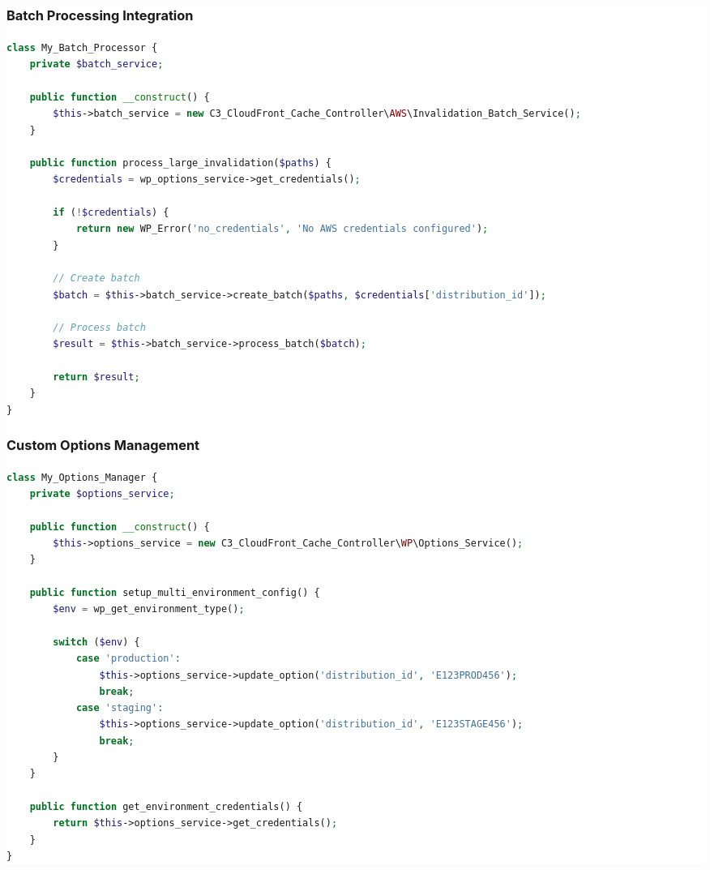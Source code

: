 ### Batch Processing Integration

```php
class My_Batch_Processor {
    private $batch_service;
    
    public function __construct() {
        $this->batch_service = new C3_CloudFront_Cache_Controller\AWS\Invalidation_Batch_Service();
    }
    
    public function process_large_invalidation($paths) {
        $credentials = wp_options_service->get_credentials();
        
        if (!$credentials) {
            return new WP_Error('no_credentials', 'No AWS credentials configured');
        }
        
        // Create batch
        $batch = $this->batch_service->create_batch($paths, $credentials['distribution_id']);
        
        // Process batch
        $result = $this->batch_service->process_batch($batch);
        
        return $result;
    }
}
```

### Custom Options Management

```php
class My_Options_Manager {
    private $options_service;
    
    public function __construct() {
        $this->options_service = new C3_CloudFront_Cache_Controller\WP\Options_Service();
    }
    
    public function setup_multi_environment_config() {
        $env = wp_get_environment_type();
        
        switch ($env) {
            case 'production':
                $this->options_service->update_option('distribution_id', 'E123PROD456');
                break;
            case 'staging':
                $this->options_service->update_option('distribution_id', 'E123STAGE456');
                break;
        }
    }
    
    public function get_environment_credentials() {
        return $this->options_service->get_credentials();
    }
}
```
